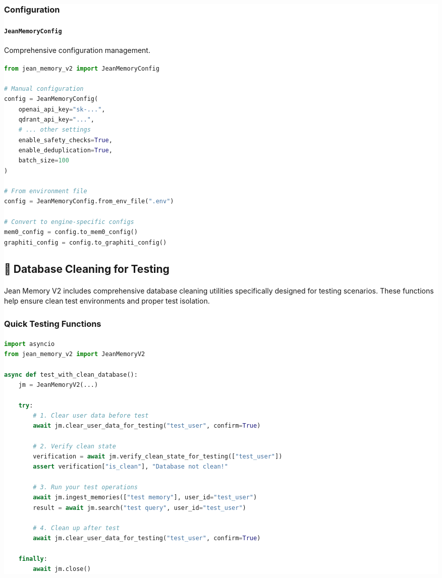 ### Configuration

#### `JeanMemoryConfig`
Comprehensive configuration management.

```python
from jean_memory_v2 import JeanMemoryConfig

# Manual configuration
config = JeanMemoryConfig(
    openai_api_key="sk-...",
    qdrant_api_key="...",
    # ... other settings
    enable_safety_checks=True,
    enable_deduplication=True,
    batch_size=100
)

# From environment file
config = JeanMemoryConfig.from_env_file(".env")

# Convert to engine-specific configs
mem0_config = config.to_mem0_config()
graphiti_config = config.to_graphiti_config()
```

## 🧪 Database Cleaning for Testing

Jean Memory V2 includes comprehensive database cleaning utilities specifically designed for testing scenarios. These functions help ensure clean test environments and proper test isolation.

### Quick Testing Functions

```python
import asyncio
from jean_memory_v2 import JeanMemoryV2

async def test_with_clean_database():
    jm = JeanMemoryV2(...)
    
    try:
        # 1. Clear user data before test
        await jm.clear_user_data_for_testing("test_user", confirm=True)
        
        # 2. Verify clean state
        verification = await jm.verify_clean_state_for_testing(["test_user"])
        assert verification["is_clean"], "Database not clean!"
        
        # 3. Run your test operations
        await jm.ingest_memories(["test memory"], user_id="test_user")
        result = await jm.search("test query", user_id="test_user")
        
        # 4. Clean up after test
        await jm.clear_user_data_for_testing("test_user", confirm=True)
        
    finally:
        await jm.close()
```
